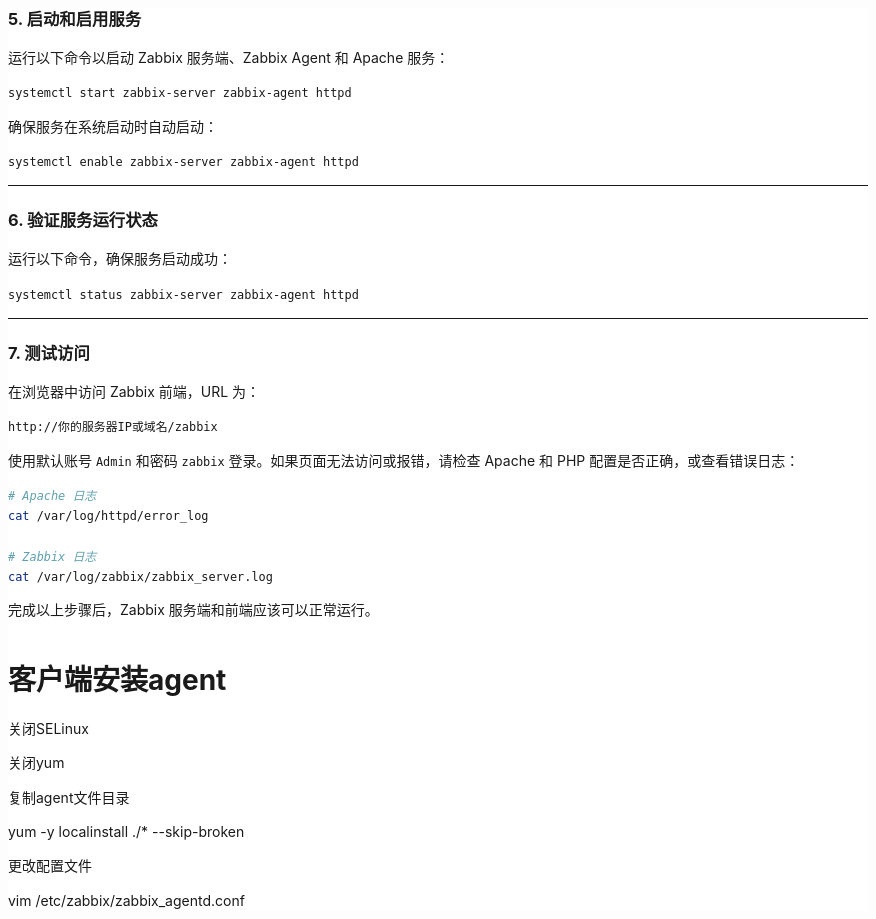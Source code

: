 ### **5. 启动和启用服务**

运行以下命令以启动 Zabbix 服务端、Zabbix Agent 和 Apache 服务：

```bash
systemctl start zabbix-server zabbix-agent httpd
```

确保服务在系统启动时自动启动：

```bash
systemctl enable zabbix-server zabbix-agent httpd
```

------

### **6. 验证服务运行状态**

运行以下命令，确保服务启动成功：

```bash
systemctl status zabbix-server zabbix-agent httpd
```

------

### **7. 测试访问**

在浏览器中访问 Zabbix 前端，URL 为：

```url
http://你的服务器IP或域名/zabbix
```

使用默认账号 `Admin` 和密码 `zabbix` 登录。如果页面无法访问或报错，请检查 Apache 和 PHP 配置是否正确，或查看错误日志：

```bash
# Apache 日志
cat /var/log/httpd/error_log

# Zabbix 日志
cat /var/log/zabbix/zabbix_server.log
```

完成以上步骤后，Zabbix 服务端和前端应该可以正常运行。

# 客户端安装agent

关闭SELinux

关闭yum

复制agent文件目录

yum -y localinstall ./* --skip-broken

更改配置文件

vim /etc/zabbix/zabbix_agentd.conf
